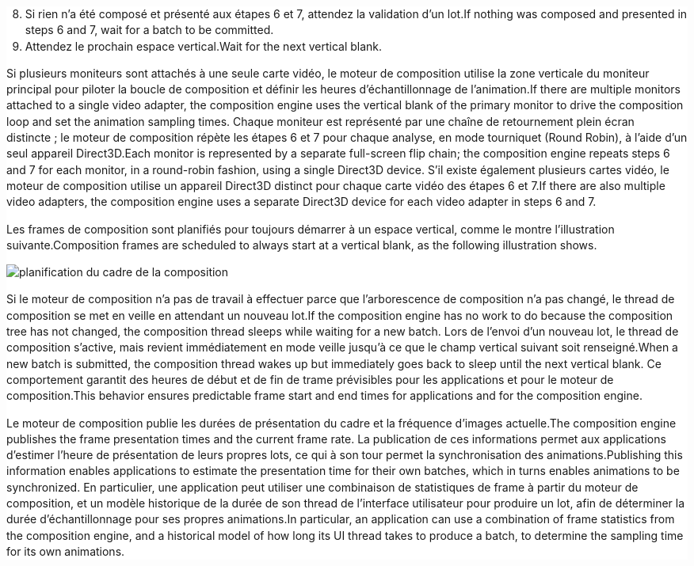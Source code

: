 8.  <span data-ttu-id="035f8-179">Si rien n’a été composé et présenté aux étapes 6 et 7, attendez la validation d’un lot.</span><span class="sxs-lookup"><span data-stu-id="035f8-179">If nothing was composed and presented in steps 6 and 7, wait for a batch to be committed.</span></span>
9.  <span data-ttu-id="035f8-180">Attendez le prochain espace vertical.</span><span class="sxs-lookup"><span data-stu-id="035f8-180">Wait for the next vertical blank.</span></span>

<span data-ttu-id="035f8-181">Si plusieurs moniteurs sont attachés à une seule carte vidéo, le moteur de composition utilise la zone verticale du moniteur principal pour piloter la boucle de composition et définir les heures d’échantillonnage de l’animation.</span><span class="sxs-lookup"><span data-stu-id="035f8-181">If there are multiple monitors attached to a single video adapter, the composition engine uses the vertical blank of the primary monitor to drive the composition loop and set the animation sampling times.</span></span> <span data-ttu-id="035f8-182">Chaque moniteur est représenté par une chaîne de retournement plein écran distincte ; le moteur de composition répète les étapes 6 et 7 pour chaque analyse, en mode tourniquet (Round Robin), à l’aide d’un seul appareil Direct3D.</span><span class="sxs-lookup"><span data-stu-id="035f8-182">Each monitor is represented by a separate full-screen flip chain; the composition engine repeats steps 6 and 7 for each monitor, in a round-robin fashion, using a single Direct3D device.</span></span> <span data-ttu-id="035f8-183">S’il existe également plusieurs cartes vidéo, le moteur de composition utilise un appareil Direct3D distinct pour chaque carte vidéo des étapes 6 et 7.</span><span class="sxs-lookup"><span data-stu-id="035f8-183">If there are also multiple video adapters, the composition engine uses a separate Direct3D device for each video adapter in steps 6 and 7.</span></span>

<span data-ttu-id="035f8-184">Les frames de composition sont planifiés pour toujours démarrer à un espace vertical, comme le montre l’illustration suivante.</span><span class="sxs-lookup"><span data-stu-id="035f8-184">Composition frames are scheduled to always start at a vertical blank, as the following illustration shows.</span></span>

![planification du cadre de la composition](images/composition-frame-scheduling.png)

<span data-ttu-id="035f8-186">Si le moteur de composition n’a pas de travail à effectuer parce que l’arborescence de composition n’a pas changé, le thread de composition se met en veille en attendant un nouveau lot.</span><span class="sxs-lookup"><span data-stu-id="035f8-186">If the composition engine has no work to do because the composition tree has not changed, the composition thread sleeps while waiting for a new batch.</span></span> <span data-ttu-id="035f8-187">Lors de l’envoi d’un nouveau lot, le thread de composition s’active, mais revient immédiatement en mode veille jusqu’à ce que le champ vertical suivant soit renseigné.</span><span class="sxs-lookup"><span data-stu-id="035f8-187">When a new batch is submitted, the composition thread wakes up but immediately goes back to sleep until the next vertical blank.</span></span> <span data-ttu-id="035f8-188">Ce comportement garantit des heures de début et de fin de trame prévisibles pour les applications et pour le moteur de composition.</span><span class="sxs-lookup"><span data-stu-id="035f8-188">This behavior ensures predictable frame start and end times for applications and for the composition engine.</span></span>

<span data-ttu-id="035f8-189">Le moteur de composition publie les durées de présentation du cadre et la fréquence d’images actuelle.</span><span class="sxs-lookup"><span data-stu-id="035f8-189">The composition engine publishes the frame presentation times and the current frame rate.</span></span> <span data-ttu-id="035f8-190">La publication de ces informations permet aux applications d’estimer l’heure de présentation de leurs propres lots, ce qui à son tour permet la synchronisation des animations.</span><span class="sxs-lookup"><span data-stu-id="035f8-190">Publishing this information enables applications to estimate the presentation time for their own batches, which in turns enables animations to be synchronized.</span></span> <span data-ttu-id="035f8-191">En particulier, une application peut utiliser une combinaison de statistiques de frame à partir du moteur de composition, et un modèle historique de la durée de son thread de l’interface utilisateur pour produire un lot, afin de déterminer la durée d’échantillonnage pour ses propres animations.</span><span class="sxs-lookup"><span data-stu-id="035f8-191">In particular, an application can use a combination of frame statistics from the composition engine, and a historical model of how long its UI thread takes to produce a batch, to determine the sampling time for its own animations.</span></span>
